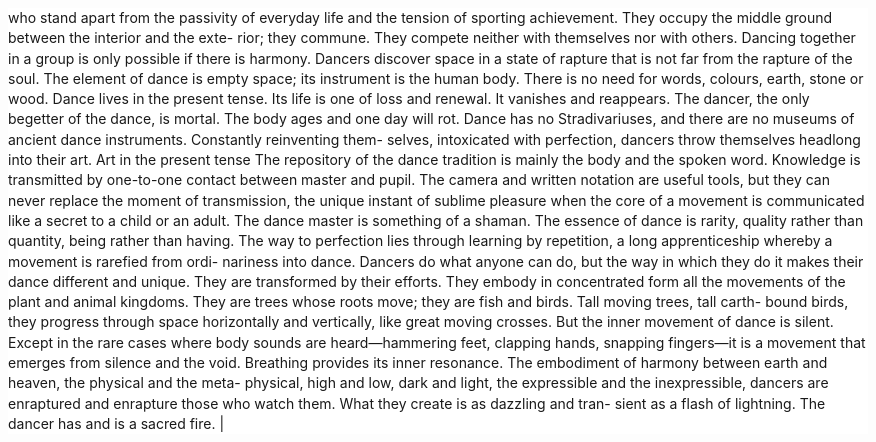 who stand apart from the passivity of 
everyday life and the tension of sporting 
achievement. They occupy the middle 
ground between the interior and the exte- 
rior; they commune. They compete neither 
with themselves nor with others. Dancing 
together in a group is only possible if there is 
harmony. Dancers discover space in a state 
of rapture that is not far from the rapture of 
the soul. 
The element of dance is empty space; its 
instrument is the human body. There is no 
need for words, colours, earth, stone or 
wood. Dance lives in the present tense. Its 
life is one of loss and renewal. It vanishes and 
reappears. The dancer, the only begetter of 
the dance, is mortal. The body ages and one 
day will rot. Dance has no Stradivariuses, and 
there are no museums of ancient dance 
instruments. Constantly reinventing them- 
selves, intoxicated with perfection, dancers 
throw themselves headlong into their art. 
Art in the present tense 
The repository of the dance tradition is mainly 
the body and the spoken word. Knowledge is 
transmitted by one-to-one contact between 
master and pupil. The camera and written 
notation are useful tools, but they can never 
replace the moment of transmission, the 
unique instant of sublime pleasure when the 
core of a movement is communicated like a 
secret to a child or an adult. The dance master 
is something of a shaman. 
The essence of dance is rarity, quality 
rather than quantity, being rather than having. 
The way to perfection lies through 
learning by repetition, a long apprenticeship 
whereby a movement is rarefied from ordi- 
nariness into dance. Dancers do what anyone 
can do, but the way in which they do it makes 
their dance different and unique. 
They are transformed by their efforts. 
They embody in concentrated form all the 
movements of the plant and animal kingdoms. 
They are trees whose roots move; they are 
fish and birds. Tall moving trees, tall carth- 
bound birds, they progress through space 
horizontally and vertically, like great moving 
crosses. 
But the inner movement of dance is silent. 
Except in the rare cases where body sounds 
are heard—hammering feet, clapping hands, 
snapping fingers—it is a movement that 
emerges from silence and the void. Breathing 
provides its inner resonance. 
The embodiment of harmony between 
earth and heaven, the physical and the meta- 
physical, high and low, dark and light, the 
expressible and the inexpressible, dancers are 
enraptured and enrapture those who watch 
them. What they create is as dazzling and tran- 
sient as a flash of lightning. The dancer has and 
is a sacred fire. |
